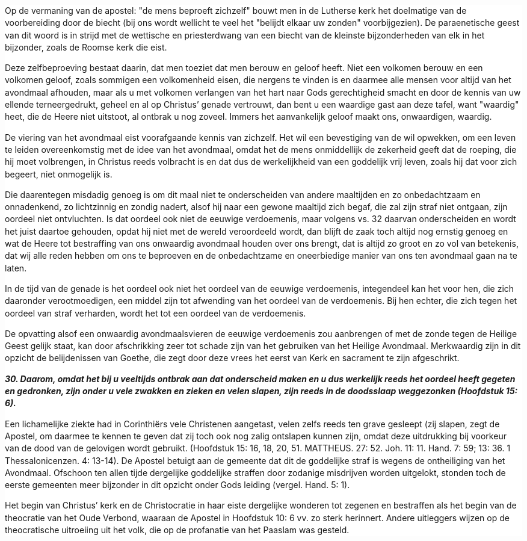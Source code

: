 Op de vermaning van de apostel: "de mens beproeft zichzelf" bouwt men in de Lutherse kerk het doelmatige van de voorbereiding door de biecht (bij ons wordt wellicht te veel het "belijdt elkaar uw zonden" voorbijgezien). De paraenetische geest van dit woord is in strijd met de wettische en priesterdwang van een biecht van de kleinste bijzonderheden van elk in het bijzonder, zoals de Roomse kerk die eist.

Deze zelfbeproeving bestaat daarin, dat men toeziet dat men berouw en geloof heeft. Niet een volkomen berouw en een volkomen geloof, zoals sommigen een volkomenheid eisen, die nergens te vinden is en daarmee alle mensen voor altijd van het avondmaal afhouden, maar als u met volkomen verlangen van het hart naar Gods gerechtigheid smacht en door de kennis van uw ellende terneergedrukt, geheel en al op Christus’ genade vertrouwt, dan bent u een waardige gast aan deze tafel, want "waardig" heet, die de Heere niet uitstoot, al ontbrak u nog zoveel. Immers het aanvankelijk geloof maakt ons, onwaardigen, waardig.

De viering van het avondmaal eist voorafgaande kennis van zichzelf. Het wil een bevestiging van de wil opwekken, om een leven te leiden overeenkomstig met de idee van het avondmaal, omdat het de mens onmiddellijk de zekerheid geeft dat de roeping, die hij moet volbrengen, in Christus reeds volbracht is en dat dus de werkelijkheid van een goddelijk vrij leven, zoals hij dat voor zich begeert, niet onmogelijk is.

Die daarentegen misdadig genoeg is om dit maal niet te onderscheiden van andere maaltijden en zo onbedachtzaam en onnadenkend, zo lichtzinnig en zondig nadert, alsof hij naar een gewone maaltijd zich begaf, die zal zijn straf niet ontgaan, zijn oordeel niet ontvluchten. Is dat oordeel ook niet de eeuwige verdoemenis, maar volgens vs. 32 daarvan onderscheiden en wordt het juist daartoe gehouden, opdat hij niet met de wereld veroordeeld wordt, dan blijft de zaak toch altijd nog ernstig genoeg en wat de Heere tot bestraffing van ons onwaardig avondmaal houden over ons brengt, dat is altijd zo groot en zo vol van betekenis, dat wij alle reden hebben om ons te beproeven en de onbedachtzame en oneerbiedige manier van ons ten avondmaal gaan na te laten.

In de tijd van de genade is het oordeel ook niet het oordeel van de eeuwige verdoemenis, integendeel kan het voor hen, die zich daaronder verootmoedigen, een middel zijn tot afwending van het oordeel van de verdoemenis. Bij hen echter, die zich tegen het oordeel van straf verharden, wordt het tot een oordeel van de verdoemenis.

De opvatting alsof een onwaardig avondmaalsvieren de eeuwige verdoemenis zou aanbrengen of met de zonde tegen de Heilige Geest gelijk staat, kan door afschrikking zeer tot schade zijn van het gebruiken van het Heilige Avondmaal. Merkwaardig zijn in dit opzicht de belijdenissen van Goethe, die zegt door deze vrees het eerst van Kerk en sacrament te zijn afgeschrikt.

***30. Daarom, omdat het bij u veeltijds ontbrak aan dat onderscheid maken en u dus werkelijk reeds het oordeel heeft gegeten en gedronken, zijn onder u vele zwakken en zieken en velen slapen, zijn reeds in de doodsslaap weggezonken (Hoofdstuk 15: 6).***

Een lichamelijke ziekte had in Corinthiërs vele Christenen aangetast, velen zelfs reeds ten grave gesleept (zij slapen, zegt de Apostel, om daarmee te kennen te geven dat zij toch ook nog zalig ontslapen kunnen zijn, omdat deze uitdrukking bij voorkeur van de dood van de gelovigen wordt gebruikt. (Hoofdstuk 15: 16, 18, 20, 51. MATTHEUS. 27: 52. Joh. 11: 11. Hand. 7: 59; 13: 36. 1 Thessalonicenzen. 4: 13-14). De Apostel betuigt aan de gemeente dat dit de goddelijke straf is wegens de ontheiliging van het Avondmaal. Ofschoon ten allen tijde dergelijke goddelijke straffen door zodanige misdrijven worden uitgelokt, stonden toch de eerste gemeenten meer bijzonder in dit opzicht onder Gods leiding (vergel. Hand. 5: 1).

Het begin van Christus’ kerk en de Christocratie in haar eiste dergelijke wonderen tot zegenen en bestraffen als het begin van de theocratie van het Oude Verbond, waaraan de Apostel in Hoofdstuk 10: 6 vv. zo sterk herinnert. Andere uitleggers wijzen op de theocratische uitroeiing uit het volk, die op de profanatie van het Paaslam was gesteld.

